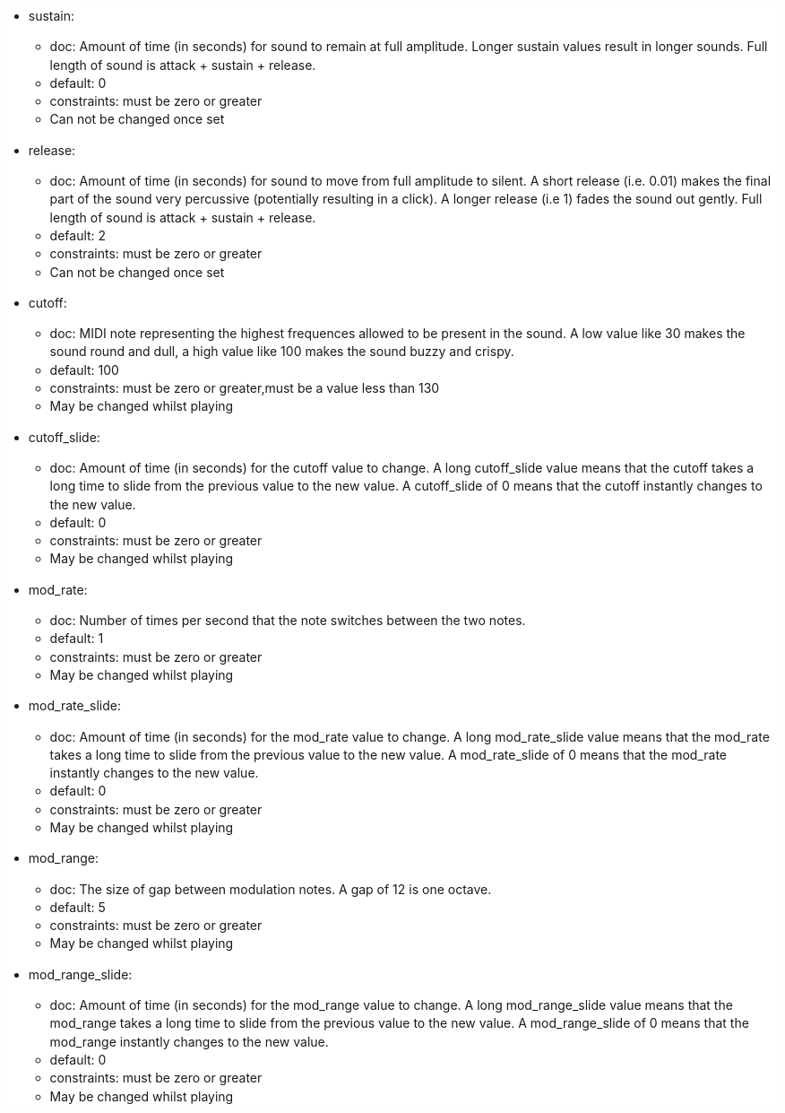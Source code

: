   * sustain:
    - doc: Amount of time (in seconds) for sound to remain at full amplitude. Longer sustain values result in longer sounds. Full length of sound is attack + sustain + release.
    - default: 0
    - constraints: must be zero or greater
    - Can not be changed once set

  * release:
    - doc: Amount of time (in seconds) for sound to move from full amplitude to silent. A short release (i.e. 0.01) makes the final part of the sound very percussive (potentially resulting in a click). A longer release (i.e 1) fades the sound out gently. Full length of sound is attack + sustain + release.
    - default: 2
    - constraints: must be zero or greater
    - Can not be changed once set

  * cutoff:
    - doc: MIDI note representing the highest frequences allowed to be present in the sound. A low value like 30 makes the sound round and dull, a high value like 100 makes the sound buzzy and crispy.
    - default: 100
    - constraints: must be zero or greater,must be a value less than 130
    - May be changed whilst playing

  * cutoff_slide:
    - doc: Amount of time (in seconds) for the cutoff value to change. A long cutoff_slide value means that the cutoff takes a long time to slide from the previous value to the new value. A cutoff_slide of 0 means that the cutoff instantly changes to the new value.
    - default: 0
    - constraints: must be zero or greater
    - May be changed whilst playing

  * mod_rate:
    - doc: Number of times per second that the note switches between the two notes.
    - default: 1
    - constraints: must be zero or greater
    - May be changed whilst playing

  * mod_rate_slide:
    - doc: Amount of time (in seconds) for the mod_rate value to change. A long mod_rate_slide value means that the mod_rate takes a long time to slide from the previous value to the new value. A mod_rate_slide of 0 means that the mod_rate instantly changes to the new value.
    - default: 0
    - constraints: must be zero or greater
    - May be changed whilst playing

  * mod_range:
    - doc: The size of gap between modulation notes. A gap of 12 is one octave.
    - default: 5
    - constraints: must be zero or greater
    - May be changed whilst playing

  * mod_range_slide:
    - doc: Amount of time (in seconds) for the mod_range value to change. A long mod_range_slide value means that the mod_range takes a long time to slide from the previous value to the new value. A mod_range_slide of 0 means that the mod_range instantly changes to the new value.
    - default: 0
    - constraints: must be zero or greater
    - May be changed whilst playing
